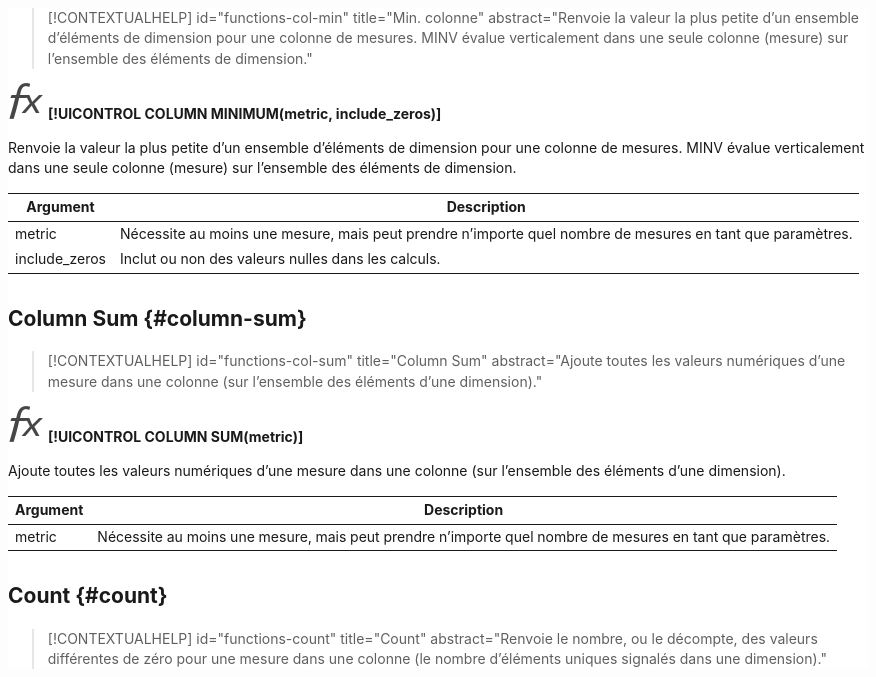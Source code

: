 

>[!CONTEXTUALHELP]
>id="functions-col-min"
>title="Min. colonne"
>abstract="Renvoie la valeur la plus petite d’un ensemble d’éléments de dimension pour une colonne de mesures. MINV évalue verticalement dans une seule colonne (mesure) sur l’ensemble des éléments de dimension."




![Effet](/help/assets/icons/Effect.svg) **[!UICONTROL COLUMN MINIMUM(metric, include_zeros)]**

Renvoie la valeur la plus petite d’un ensemble d’éléments de dimension pour une colonne de mesures. MINV évalue verticalement dans une seule colonne (mesure) sur l’ensemble des éléments de dimension.

| Argument | Description |
|---|---|
| metric | Nécessite au moins une mesure, mais peut prendre n’importe quel nombre de mesures en tant que paramètres. |
| include_zeros | Inclut ou non des valeurs nulles dans les calculs. |


## Column Sum {#column-sum}



>[!CONTEXTUALHELP]
>id="functions-col-sum"
>title="Column Sum"
>abstract="Ajoute toutes les valeurs numériques d’une mesure dans une colonne (sur l’ensemble des éléments d’une dimension)."




![Effet](/help/assets/icons/Effect.svg) **[!UICONTROL COLUMN SUM(metric)]**

Ajoute toutes les valeurs numériques d’une mesure dans une colonne (sur l’ensemble des éléments d’une dimension).

| Argument | Description |
|---|---|
| metric | Nécessite au moins une mesure, mais peut prendre n’importe quel nombre de mesures en tant que paramètres. |


## Count {#count}



>[!CONTEXTUALHELP]
>id="functions-count"
>title="Count"
>abstract="Renvoie le nombre, ou le décompte, des valeurs différentes de zéro pour une mesure dans une colonne (le nombre d’éléments uniques signalés dans une dimension)."
